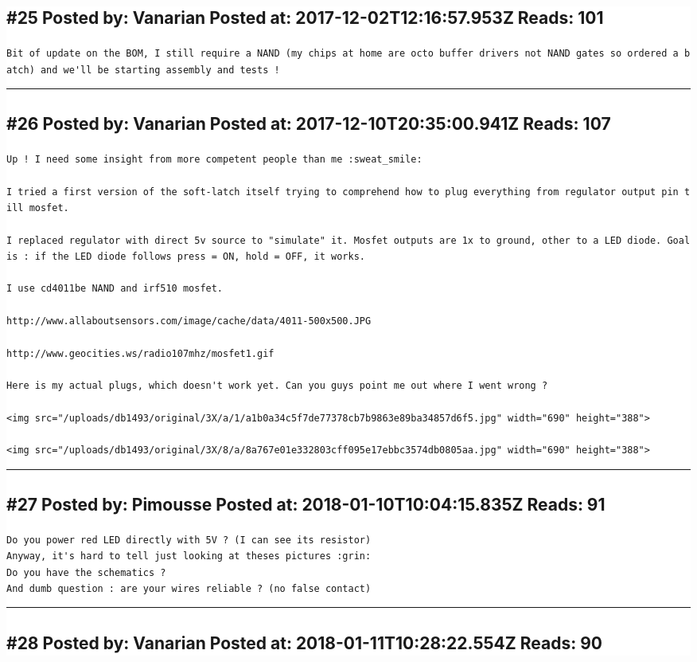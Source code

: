 ## \#25 Posted by: Vanarian Posted at: 2017-12-02T12:16:57.953Z Reads: 101

```
Bit of update on the BOM, I still require a NAND (my chips at home are octo buffer drivers not NAND gates so ordered a batch) and we'll be starting assembly and tests !
```

---
## \#26 Posted by: Vanarian Posted at: 2017-12-10T20:35:00.941Z Reads: 107

```
Up ! I need some insight from more competent people than me :sweat_smile:

I tried a first version of the soft-latch itself trying to comprehend how to plug everything from regulator output pin till mosfet.  

I replaced regulator with direct 5v source to "simulate" it. Mosfet outputs are 1x to ground, other to a LED diode. Goal is : if the LED diode follows press = ON, hold = OFF, it works.

I use cd4011be NAND and irf510 mosfet. 

http://www.allaboutsensors.com/image/cache/data/4011-500x500.JPG

http://www.geocities.ws/radio107mhz/mosfet1.gif

Here is my actual plugs, which doesn't work yet. Can you guys point me out where I went wrong ?

<img src="/uploads/db1493/original/3X/a/1/a1b0a34c5f7de77378cb7b9863e89ba34857d6f5.jpg" width="690" height="388">

<img src="/uploads/db1493/original/3X/8/a/8a767e01e332803cff095e17ebbc3574db0805aa.jpg" width="690" height="388">
```

---
## \#27 Posted by: Pimousse Posted at: 2018-01-10T10:04:15.835Z Reads: 91

```
Do you power red LED directly with 5V ? (I can see its resistor)
Anyway, it's hard to tell just looking at theses pictures :grin:
Do you have the schematics ?
And dumb question : are your wires reliable ? (no false contact)
```

---
## \#28 Posted by: Vanarian Posted at: 2018-01-11T10:28:22.554Z Reads: 90
